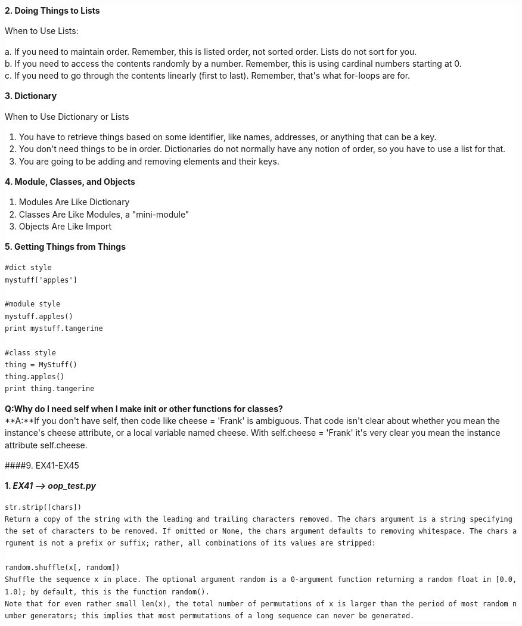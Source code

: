 **2. Doing Things to Lists**  

When to Use Lists:  

a. If you need to maintain order. Remember, this is listed order, not sorted order. Lists do not sort for you.  
b. If you need to access the contents randomly by a number. Remember, this is using cardinal numbers starting at 0.  
c. If you need to go through the contents linearly (first to last). Remember, that's what for-loops are for.

**3. Dictionary**  

When to Use Dictionary or Lists

1. You have to retrieve things based on some identifier, like names, addresses, or anything that can be a key.
2. You don't need things to be in order. Dictionaries do not normally have any notion of order, so you have to use a list for that.
3. You are going to be adding and removing elements and their keys.


**4. Module, Classes, and Objects**  

1. Modules Are Like Dictionary  
2. Classes Are Like Modules, a "mini-module" 
3. Objects Are Like Import

**5. Getting Things from Things**  

	#dict style	
	mystuff['apples']

	#module style
	mystuff.apples()  
	print mystuff.tangerine  

	#class style
	thing = MyStuff()  
	thing.apples()  
	print thing.tangerine  
	
**Q:Why do I need self when I make __init__ or other functions for classes?**  
**A:**If you don't have self, then code like cheese = 'Frank' is ambiguous. That code isn't clear about whether you mean the instance's cheese attribute, or a local variable named cheese. With self.cheese = 'Frank' it's very clear you mean the instance attribute self.cheese.


####9. EX41-EX45

**1. _EX41 --> oop_test.py_**

	str.strip([chars])
	Return a copy of the string with the leading and trailing characters removed. The chars argument is a string specifying the set of characters to be removed. If omitted or None, the chars argument defaults to removing whitespace. The chars argument is not a prefix or suffix; rather, all combinations of its values are stripped:

	random.shuffle(x[, random])
	Shuffle the sequence x in place. The optional argument random is a 0-argument function returning a random float in [0.0, 1.0); by default, this is the function random().
	Note that for even rather small len(x), the total number of permutations of x is larger than the period of most random number generators; this implies that most permutations of a long sequence can never be generated.
